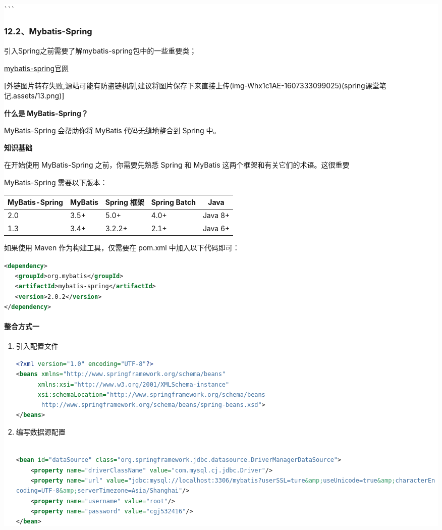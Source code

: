     ```
    

### 12.2、Mybatis-Spring

引入Spring之前需要了解mybatis-spring包中的一些重要类；

[mybatis-spring官网](http://www.mybatis.org/spring/zh/index.html)

\[外链图片转存失败,源站可能有防盗链机制,建议将图片保存下来直接上传(img-Whx1c1AE-1607333099025)(spring课堂笔记.assets/13.png)\]

**什么是 MyBatis-Spring？**

MyBatis-Spring 会帮助你将 MyBatis 代码无缝地整合到 Spring 中。

**知识基础**

在开始使用 MyBatis-Spring 之前，你需要先熟悉 Spring 和 MyBatis 这两个框架和有关它们的术语。这很重要

MyBatis-Spring 需要以下版本：

| MyBatis-Spring | MyBatis | Spring 框架 | Spring Batch | Java |
| --- | --- | --- | --- | --- |
| 2.0 | 3.5+ | 5.0+ | 4.0+ | Java 8+ |
| 1.3 | 3.4+ | 3.2.2+ | 2.1+ | Java 6+ |

如果使用 Maven 作为构建工具，仅需要在 pom.xml 中加入以下代码即可：

```xml
<dependency>
   <groupId>org.mybatis</groupId>
   <artifactId>mybatis-spring</artifactId>
   <version>2.0.2</version>
</dependency>

```

#### **整合方式一**

1.  引入配置文件
  
    ```xml
    <?xml version="1.0" encoding="UTF-8"?>
    <beans xmlns="http://www.springframework.org/schema/beans"
          xmlns:xsi="http://www.w3.org/2001/XMLSchema-instance"
          xsi:schemaLocation="http://www.springframework.org/schema/beans
           http://www.springframework.org/schema/beans/spring-beans.xsd">
    </beans>
    
    ```
    
2.  编写数据源配置
  
    ```xml
    
    <bean id="dataSource" class="org.springframework.jdbc.datasource.DriverManagerDataSource">
        <property name="driverClassName" value="com.mysql.cj.jdbc.Driver"/>
        <property name="url" value="jdbc:mysql://localhost:3306/mybatis?userSSL=ture&amp;useUnicode=true&amp;characterEncoding=UTF-8&amp;serverTimezone=Asia/Shanghai"/>
        <property name="username" value="root"/>
        <property name="password" value="cgj532416"/>
    </bean>
    